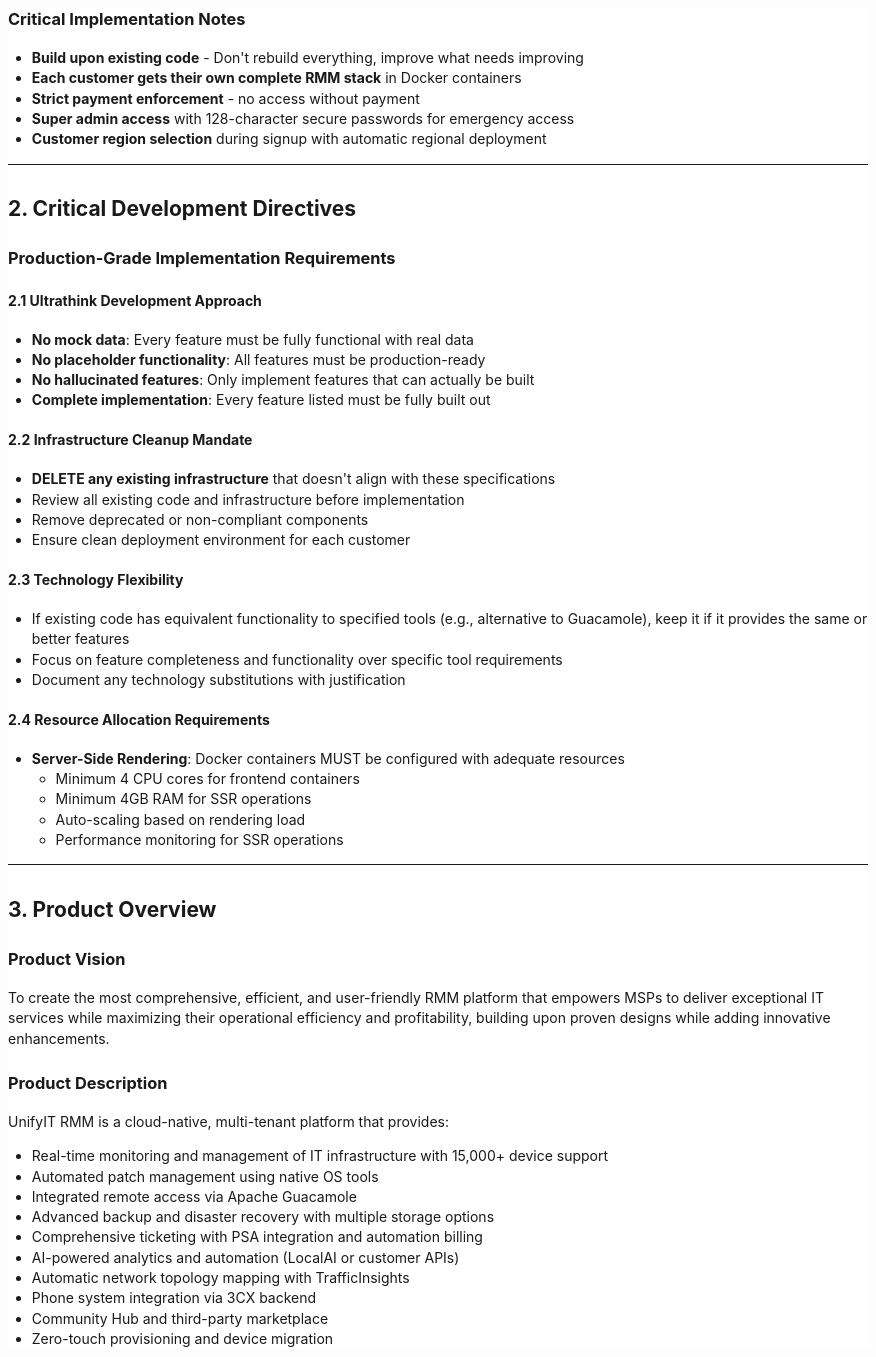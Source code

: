 ### Critical Implementation Notes
- **Build upon existing code** - Don't rebuild everything, improve what needs improving
- **Each customer gets their own complete RMM stack** in Docker containers
- **Strict payment enforcement** - no access without payment
- **Super admin access** with 128-character secure passwords for emergency access
- **Customer region selection** during signup with automatic regional deployment

---

## 2. Critical Development Directives

### Production-Grade Implementation Requirements

#### 2.1 Ultrathink Development Approach
- **No mock data**: Every feature must be fully functional with real data
- **No placeholder functionality**: All features must be production-ready
- **No hallucinated features**: Only implement features that can actually be built
- **Complete implementation**: Every feature listed must be fully built out

#### 2.2 Infrastructure Cleanup Mandate
- **DELETE any existing infrastructure** that doesn't align with these specifications
- Review all existing code and infrastructure before implementation
- Remove deprecated or non-compliant components
- Ensure clean deployment environment for each customer

#### 2.3 Technology Flexibility
- If existing code has equivalent functionality to specified tools (e.g., alternative to Guacamole), keep it if it provides the same or better features
- Focus on feature completeness and functionality over specific tool requirements
- Document any technology substitutions with justification

#### 2.4 Resource Allocation Requirements
- **Server-Side Rendering**: Docker containers MUST be configured with adequate resources
  - Minimum 4 CPU cores for frontend containers
  - Minimum 4GB RAM for SSR operations
  - Auto-scaling based on rendering load
  - Performance monitoring for SSR operations

---

## 3. Product Overview

### Product Vision
To create the most comprehensive, efficient, and user-friendly RMM platform that empowers MSPs to deliver exceptional IT services while maximizing their operational efficiency and profitability, building upon proven designs while adding innovative enhancements.

### Product Description
UnifyIT RMM is a cloud-native, multi-tenant platform that provides:
- Real-time monitoring and management of IT infrastructure with 15,000+ device support
- Automated patch management using native OS tools
- Integrated remote access via Apache Guacamole
- Advanced backup and disaster recovery with multiple storage options
- Comprehensive ticketing with PSA integration and automation billing
- AI-powered analytics and automation (LocalAI or customer APIs)
- Automatic network topology mapping with TrafficInsights
- Phone system integration via 3CX backend
- Community Hub and third-party marketplace
- Zero-touch provisioning and device migration
